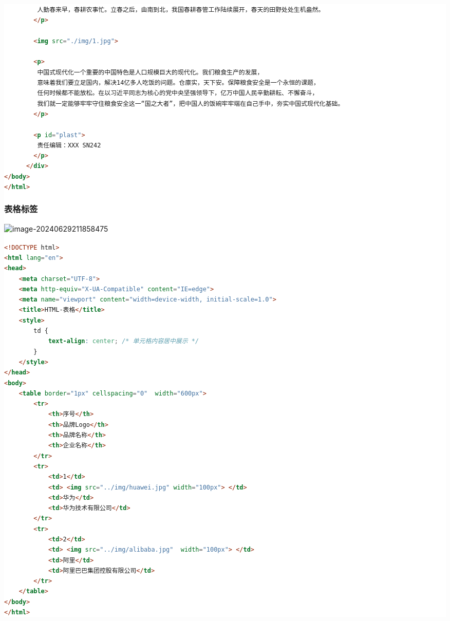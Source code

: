 ```html
         人勤春来早，春耕农事忙。立春之后，由南到北，我国春耕春管工作陆续展开，春天的田野处处生机盎然。
        </p>

        <img src="./img/1.jpg">

        <p>
         中国式现代化一个重要的中国特色是人口规模巨大的现代化。我们粮食生产的发展，
         意味着我们要立足国内，解决14亿多人吃饭的问题。仓廪实，天下安。保障粮食安全是一个永恒的课题，
         任何时候都不能放松。在以习近平同志为核心的党中央坚强领导下，亿万中国人民辛勤耕耘、不懈奋斗，
         我们就一定能够牢牢守住粮食安全这一“国之大者”，把中国人的饭碗牢牢端在自己手中，夯实中国式现代化基础。
        </p>

        <p id="plast">
         责任编辑：XXX SN242
        </p>
      </div>
</body>
</html>
```

### 表格标签

![image-20240629211858475](C:\Users\19736\AppData\Roaming\Typora\typora-user-images\image-20240629211858475.png)

```html
<!DOCTYPE html>
<html lang="en">
<head>
    <meta charset="UTF-8">
    <meta http-equiv="X-UA-Compatible" content="IE=edge">
    <meta name="viewport" content="width=device-width, initial-scale=1.0">
    <title>HTML-表格</title>
    <style>
        td {
            text-align: center; /* 单元格内容居中展示 */
        }
    </style>
</head>
<body>
    <table border="1px" cellspacing="0"  width="600px">
        <tr>
            <th>序号</th>
            <th>品牌Logo</th>
            <th>品牌名称</th>
            <th>企业名称</th>
        </tr>
        <tr>
            <td>1</td>
            <td> <img src="../img/huawei.jpg" width="100px"> </td>
            <td>华为</td>
            <td>华为技术有限公司</td>
        </tr>
        <tr>
            <td>2</td>
            <td> <img src="../img/alibaba.jpg"  width="100px"> </td>
            <td>阿里</td>
            <td>阿里巴巴集团控股有限公司</td>
        </tr>
    </table>
</body>
</html>
```
